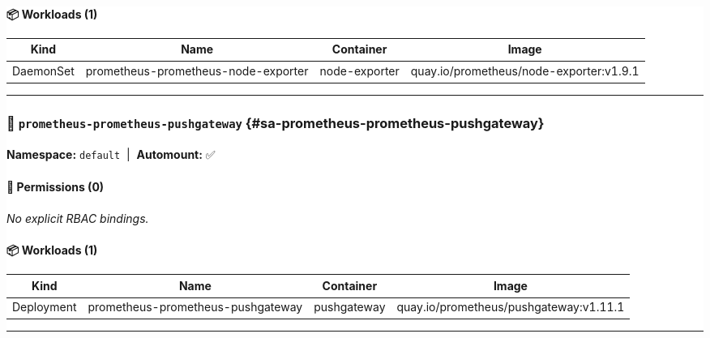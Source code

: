 #### 📦 Workloads (1)

| Kind      | Name                                | Container     | Image                                   |
| --------- | ----------------------------------- | ------------- | --------------------------------------- |
| DaemonSet | prometheus-prometheus-node-exporter | node-exporter | quay.io/prometheus/node-exporter:v1.9.1 |

---

### 🤖 `prometheus-prometheus-pushgateway` {#sa-prometheus-prometheus-pushgateway}

**Namespace:** `default`  |  **Automount:** ✅

#### 🔑 Permissions (0)

_No explicit RBAC bindings._

#### 📦 Workloads (1)

| Kind       | Name                              | Container   | Image                                  |
| ---------- | --------------------------------- | ----------- | -------------------------------------- |
| Deployment | prometheus-prometheus-pushgateway | pushgateway | quay.io/prometheus/pushgateway:v1.11.1 |

---
